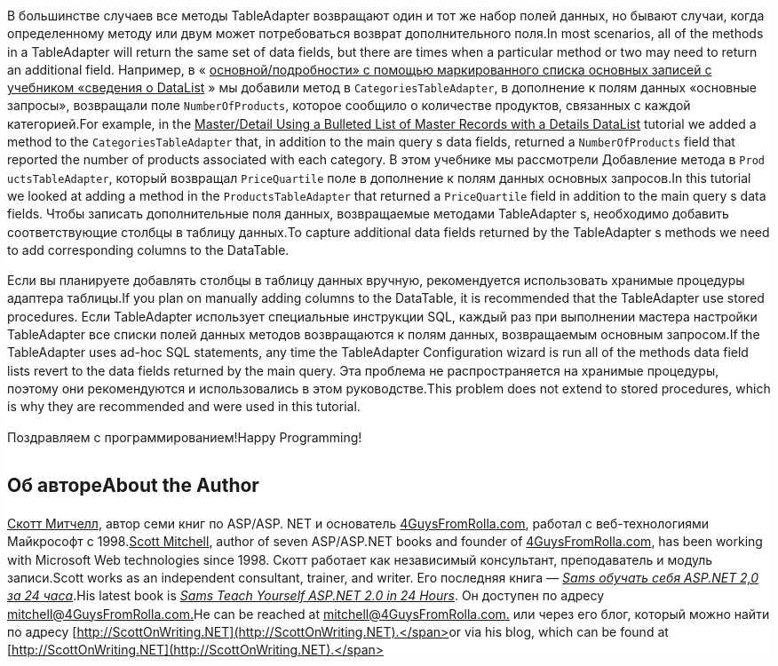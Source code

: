 <span data-ttu-id="f7fa1-247">В большинстве случаев все методы TableAdapter возвращают один и тот же набор полей данных, но бывают случаи, когда определенному методу или двум может потребоваться возврат дополнительного поля.</span><span class="sxs-lookup"><span data-stu-id="f7fa1-247">In most scenarios, all of the methods in a TableAdapter will return the same set of data fields, but there are times when a particular method or two may need to return an additional field.</span></span> <span data-ttu-id="f7fa1-248">Например, в « [основной/подробности» с помощью маркированного списка основных записей с учебником «сведения о DataList](../filtering-scenarios-with-the-datalist-and-repeater/master-detail-using-a-bulleted-list-of-master-records-with-a-details-datalist-vb.md) » мы добавили метод в `CategoriesTableAdapter`, в дополнение к полям данных «основные запросы», возвращали поле `NumberOfProducts`, которое сообщило о количестве продуктов, связанных с каждой категорией.</span><span class="sxs-lookup"><span data-stu-id="f7fa1-248">For example, in the [Master/Detail Using a Bulleted List of Master Records with a Details DataList](../filtering-scenarios-with-the-datalist-and-repeater/master-detail-using-a-bulleted-list-of-master-records-with-a-details-datalist-vb.md) tutorial we added a method to the `CategoriesTableAdapter` that, in addition to the main query s data fields, returned a `NumberOfProducts` field that reported the number of products associated with each category.</span></span> <span data-ttu-id="f7fa1-249">В этом учебнике мы рассмотрели Добавление метода в `ProductsTableAdapter`, который возвращал `PriceQuartile` поле в дополнение к полям данных основных запросов.</span><span class="sxs-lookup"><span data-stu-id="f7fa1-249">In this tutorial we looked at adding a method in the `ProductsTableAdapter` that returned a `PriceQuartile` field in addition to the main query s data fields.</span></span> <span data-ttu-id="f7fa1-250">Чтобы записать дополнительные поля данных, возвращаемые методами TableAdapter s, необходимо добавить соответствующие столбцы в таблицу данных.</span><span class="sxs-lookup"><span data-stu-id="f7fa1-250">To capture additional data fields returned by the TableAdapter s methods we need to add corresponding columns to the DataTable.</span></span>

<span data-ttu-id="f7fa1-251">Если вы планируете добавлять столбцы в таблицу данных вручную, рекомендуется использовать хранимые процедуры адаптера таблицы.</span><span class="sxs-lookup"><span data-stu-id="f7fa1-251">If you plan on manually adding columns to the DataTable, it is recommended that the TableAdapter use stored procedures.</span></span> <span data-ttu-id="f7fa1-252">Если TableAdapter использует специальные инструкции SQL, каждый раз при выполнении мастера настройки TableAdapter все списки полей данных методов возвращаются к полям данных, возвращаемым основным запросом.</span><span class="sxs-lookup"><span data-stu-id="f7fa1-252">If the TableAdapter uses ad-hoc SQL statements, any time the TableAdapter Configuration wizard is run all of the methods data field lists revert to the data fields returned by the main query.</span></span> <span data-ttu-id="f7fa1-253">Эта проблема не распространяется на хранимые процедуры, поэтому они рекомендуются и использовались в этом руководстве.</span><span class="sxs-lookup"><span data-stu-id="f7fa1-253">This problem does not extend to stored procedures, which is why they are recommended and were used in this tutorial.</span></span>

<span data-ttu-id="f7fa1-254">Поздравляем с программированием!</span><span class="sxs-lookup"><span data-stu-id="f7fa1-254">Happy Programming!</span></span>

## <a name="about-the-author"></a><span data-ttu-id="f7fa1-255">Об авторе</span><span class="sxs-lookup"><span data-stu-id="f7fa1-255">About the Author</span></span>

<span data-ttu-id="f7fa1-256">[Скотт Митчелл](http://www.4guysfromrolla.com/ScottMitchell.shtml), автор семи книг по ASP/ASP. NET и основатель [4GuysFromRolla.com](http://www.4guysfromrolla.com), работал с веб-технологиями Майкрософт с 1998.</span><span class="sxs-lookup"><span data-stu-id="f7fa1-256">[Scott Mitchell](http://www.4guysfromrolla.com/ScottMitchell.shtml), author of seven ASP/ASP.NET books and founder of [4GuysFromRolla.com](http://www.4guysfromrolla.com), has been working with Microsoft Web technologies since 1998.</span></span> <span data-ttu-id="f7fa1-257">Скотт работает как независимый консультант, преподаватель и модуль записи.</span><span class="sxs-lookup"><span data-stu-id="f7fa1-257">Scott works as an independent consultant, trainer, and writer.</span></span> <span data-ttu-id="f7fa1-258">Его последняя книга — [*Sams обучать себя ASP.NET 2,0 за 24 часа*](https://www.amazon.com/exec/obidos/ASIN/0672327384/4guysfromrollaco).</span><span class="sxs-lookup"><span data-stu-id="f7fa1-258">His latest book is [*Sams Teach Yourself ASP.NET 2.0 in 24 Hours*](https://www.amazon.com/exec/obidos/ASIN/0672327384/4guysfromrollaco).</span></span> <span data-ttu-id="f7fa1-259">Он доступен по адресу [mitchell@4GuysFromRolla.com.](mailto:mitchell@4GuysFromRolla.com)</span><span class="sxs-lookup"><span data-stu-id="f7fa1-259">He can be reached at [mitchell@4GuysFromRolla.com.](mailto:mitchell@4GuysFromRolla.com)</span></span> <span data-ttu-id="f7fa1-260">или через его блог, который можно найти по адресу [http://ScottOnWriting.NET](http://ScottOnWriting.NET).</span><span class="sxs-lookup"><span data-stu-id="f7fa1-260">or via his blog, which can be found at [http://ScottOnWriting.NET](http://ScottOnWriting.NET).</span></span>
